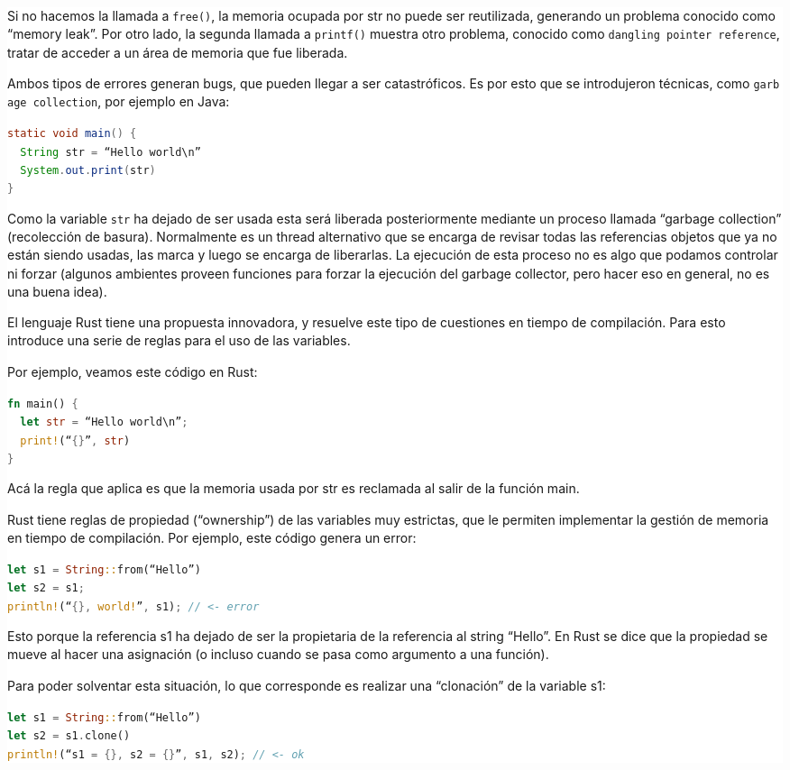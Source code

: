 Si no hacemos la llamada a `free()`,  la memoria ocupada por str no puede ser reutilizada, generando un problema conocido como “memory leak”. Por otro lado, la segunda llamada a `printf()` muestra otro problema, conocido como `dangling pointer reference`, tratar de acceder a un área de memoria que fue liberada.


Ambos tipos de errores generan bugs, que pueden llegar a ser catastróficos. Es por esto que se introdujeron técnicas, como `garbage collection`, por ejemplo en Java:

```java
static void main() {
  String str = “Hello world\n”
  System.out.print(str)
}
```


Como la variable `str` ha dejado de ser usada esta será liberada posteriormente mediante un proceso llamada “garbage collection” (recolección de basura). Normalmente es un thread alternativo que se encarga de revisar todas las referencias objetos que ya no están siendo usadas, las marca y luego se encarga de liberarlas. La ejecución de esta proceso no es algo que podamos controlar ni forzar (algunos ambientes proveen funciones para forzar la ejecución del garbage collector, pero hacer eso en general,  no es una buena idea).

El lenguaje Rust tiene una propuesta innovadora, y resuelve este tipo de cuestiones en tiempo de compilación. Para esto introduce una serie de reglas para el uso de las variables.

Por ejemplo, veamos este código en Rust:

```rust
fn main() {
  let str = “Hello world\n”;
  print!(“{}”, str)
}
```

Acá la regla que aplica es que la memoria usada por str es reclamada al salir de la función main.

Rust tiene reglas de propiedad (“ownership”) de las variables muy estrictas, que le permiten implementar la gestión de memoria en tiempo de compilación. Por ejemplo, este código genera un error:

```rust
let s1 = String::from(“Hello”)
let s2 = s1;
println!(“{}, world!”, s1); // <- error
```

Esto porque la referencia s1 ha dejado de ser la propietaria de la referencia al string “Hello”. En Rust se dice que la propiedad se mueve al hacer una asignación (o incluso cuando se pasa como argumento a una función).

Para poder solventar esta situación, lo que corresponde es realizar una “clonación” de la variable s1:

```rust
let s1 = String::from(“Hello”)
let s2 = s1.clone()
println!(“s1 = {}, s2 = {}”, s1, s2); // <- ok
```
